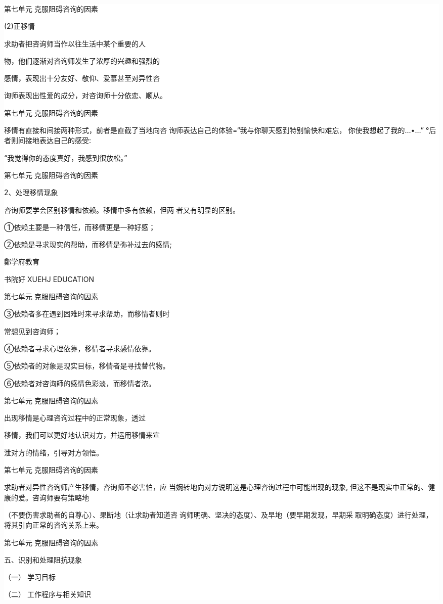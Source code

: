 第七单元 克服阻碍咨询的因素

(2)正移情

求助者把咨询师当作以往生活中某个重要的人

物，他们逐渐对咨询师发生了浓厚的兴趣和强烈的

感情，表现出十分友好、敬仰、爱慕甚至对异性咨

询师表现出性爱的成分，对咨询师十分依恋、顺从。

第七单元 克服阻碍咨询的因素

移情有直接和间接两种形式，前者是直截了当地向咨 询师表达自己的体验=“我与你聊天感到特别愉快和难忘， 你使我想起了我的…•…” °后者则间接地表达自己的感受:

“我觉得你的态度真好，我感到很放松。”

第七单元 克服阻碍咨询的因素

2、处理移情现象

咨询师要学会区别移情和依赖。移情中多有依赖，但两 者又有明显的区别。

①依赖主要是一种信任，而移情更是一种好感；

②依赖是寻求现实的帮助，而移情是弥补过去的感情;

鄭学府教育

书院好 XUEHJ EDUCATION

第七单元 克服阻碍咨询的因素

③依赖者多在遇到困难时来寻求帮助，而移情者则时

常想见到咨询师；

④依赖者寻求心理依靠，移情者寻求感情依靠。

⑤依赖者的对象是现实目标，移情者是寻找替代物。

⑥依赖者对咨询師的感情色彩淡，而移情者浓。

第七单元 克服阻碍咨询的因素

出现移情是心理咨询过程中的正常现象，透过

移情，我们可以更好地认识对方，并运用移情来宣

泄对方的情绪，引导对方领悟。

第七单元 克服阻碍咨询的因素

求助者对异性咨询师产生移情，咨询师不必害怕，应 当婉转地向对方说明这是心理咨询过程中可能岀现的现象, 但这不是现实中正常的、健康的爱。咨询师要有策略地

（不要伤害求助者的自尊心）、果断地（让求助者知道咨 询师明确、坚决的态度）、及早地（要早期发现，早期采 取明确态度）进行处理，将其引向正常的咨询关系上来。

第七单元 克服阻碍咨询的因素

五、识别和处理阻抗现象

（一）	学习目标

（二）	工作程序与相关知识
